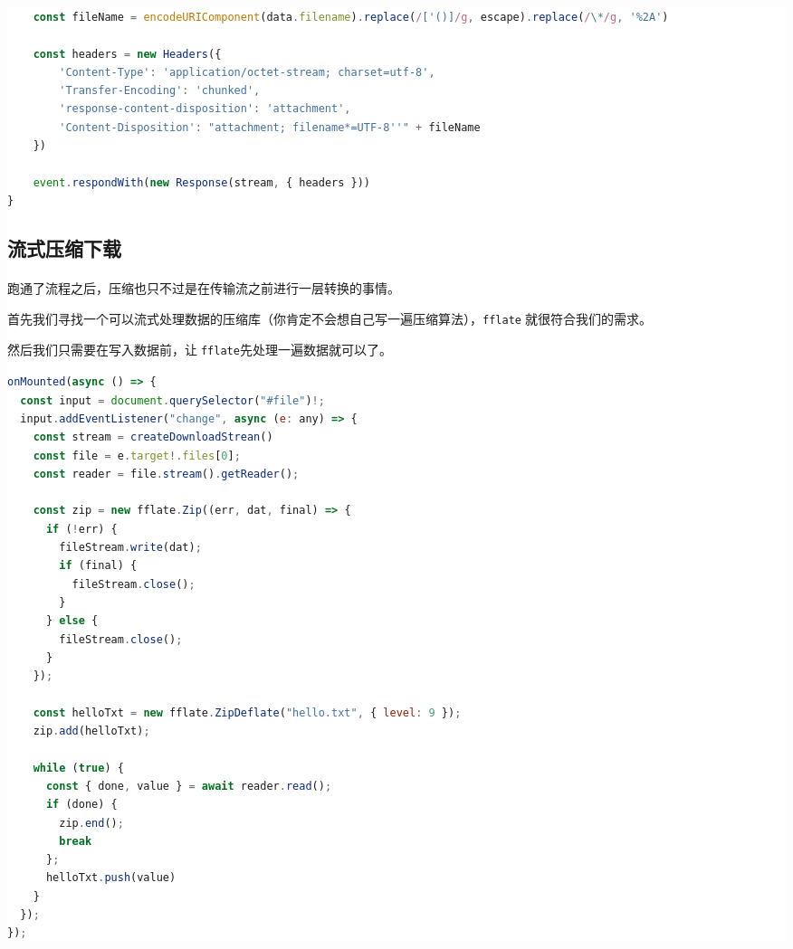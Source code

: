 ```js
	const fileName = encodeURIComponent(data.filename).replace(/['()]/g, escape).replace(/\*/g, '%2A')

	const headers = new Headers({
		'Content-Type': 'application/octet-stream; charset=utf-8',
		'Transfer-Encoding': 'chunked',
		'response-content-disposition': 'attachment',
		'Content-Disposition': "attachment; filename*=UTF-8''" + fileName
	})

	event.respondWith(new Response(stream, { headers }))
}

```

## 流式压缩下载

跑通了流程之后，压缩也只不过是在传输流之前进行一层转换的事情。

首先我们寻找一个可以流式处理数据的压缩库（你肯定不会想自己写一遍压缩算法），`fflate` 就很符合我们的需求。

然后我们只需要在写入数据前，让 `fflate`先处理一遍数据就可以了。

```js
onMounted(async () => {
  const input = document.querySelector("#file")!;
  input.addEventListener("change", async (e: any) => {
    const stream = createDownloadStrean()
    const file = e.target!.files[0];
    const reader = file.stream().getReader();

    const zip = new fflate.Zip((err, dat, final) => {
      if (!err) {
        fileStream.write(dat);
        if (final) {
          fileStream.close();
        }
      } else {
        fileStream.close();
      }
    });

    const helloTxt = new fflate.ZipDeflate("hello.txt", { level: 9 });
    zip.add(helloTxt);

    while (true) {
      const { done, value } = await reader.read();
      if (done) {
        zip.end();
        break
      };
      helloTxt.push(value)
    }
  });
});

```
